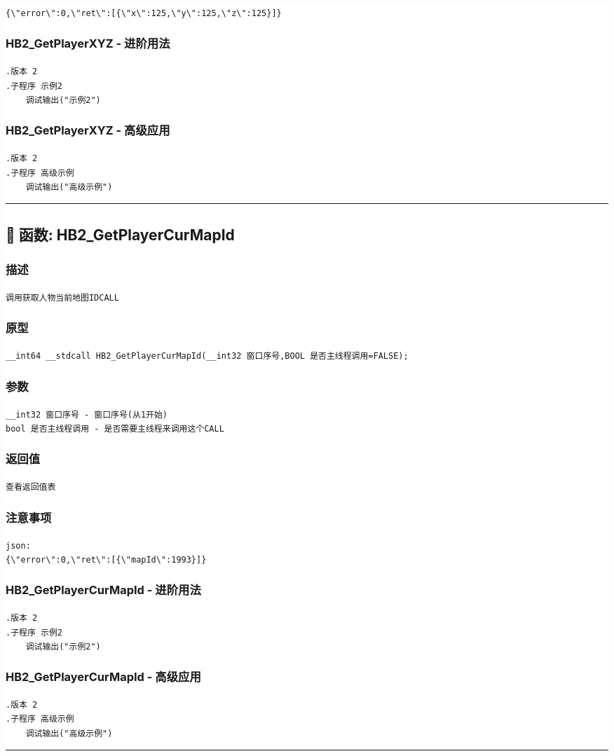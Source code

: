 ```
{\"error\":0,\"ret\":[{\"x\":125,\"y\":125,\"z\":125}]}
```
### HB2_GetPlayerXYZ - 进阶用法
```
.版本 2
.子程序 示例2
    调试输出("示例2")
```
### HB2_GetPlayerXYZ - 高级应用
```
.版本 2
.子程序 高级示例
    调试输出("高级示例")
```

---
## 📌 函数: HB2_GetPlayerCurMapId
### 描述
```
调用获取人物当前地图IDCALL
```
### 原型
```
__int64 __stdcall HB2_GetPlayerCurMapId(__int32 窗口序号,BOOL 是否主线程调用=FALSE);
```
### 参数
```
__int32 窗口序号 - 窗口序号(从1开始)
bool 是否主线程调用 - 是否需要主线程来调用这个CALL
```
### 返回值
```
查看返回值表
```
### 注意事项
```
json:
{\"error\":0,\"ret\":[{\"mapId\":1993}]}
```
### HB2_GetPlayerCurMapId - 进阶用法
```
.版本 2
.子程序 示例2
    调试输出("示例2")
```
### HB2_GetPlayerCurMapId - 高级应用
```
.版本 2
.子程序 高级示例
    调试输出("高级示例")
```

---